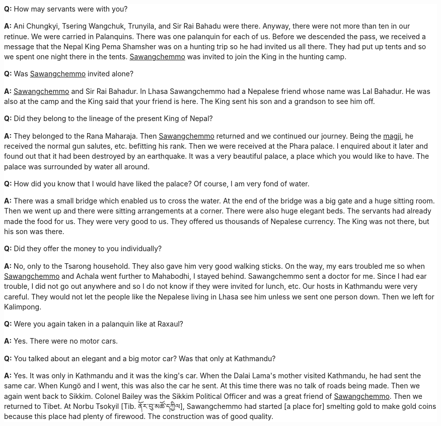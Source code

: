 **Q:**  How may servants were with you?   

**A:**  Ani Chungkyi, Tsering Wangchuk, Trunyila, and Sir Rai Bahadu were there. Anyway, there were not more than ten in our retinue. We were carried in Palanquins. There was one palanquin for each of us. Before we descended the pass, we received a message that the Nepal King Pema Shamsher was on a hunting trip so he had invited us all there. They had put up tents and so we spent one night there in the tents. <a href="#" data-tooltip="[tib. ས་དབང་ཆེན་མོ]** One of the heads of the Kashag [bka&#x27; shag] or Council of Ministers. Sawangchemmo was also a term of address for a Kalön/Shape.">Sawangchemmo</a> was invited to join the King in the hunting camp.   

**Q:**  Was <a href="#" data-tooltip="[tib. ས་དབང་ཆེན་མོ]** One of the heads of the Kashag [bka&#x27; shag] or Council of Ministers. Sawangchemmo was also a term of address for a Kalön/Shape.">Sawangchemmo</a> invited alone?   

**A:**  <a href="#" data-tooltip="[tib. ས་དབང་ཆེན་མོ]** One of the heads of the Kashag [bka&#x27; shag] or Council of Ministers. Sawangchemmo was also a term of address for a Kalön/Shape.">Sawangchemmo</a> and Sir Rai Bahadur. In Lhasa Sawangchemmo had a Nepalese friend whose name was Lal Bahadur. He was also at the camp and the King said that your friend is here. The King sent his son and a grandson to see him off.   

**Q:**  Did they belong to the lineage of the present King of Nepal?   

**A:**  They belonged to the Rana Maharaja. Then <a href="#" data-tooltip="[tib. ས་དབང་ཆེན་མོ]** One of the heads of the Kashag [bka&#x27; shag] or Council of Ministers. Sawangchemmo was also a term of address for a Kalön/Shape.">Sawangchemmo</a> returned and we continued our journey. Being the <a href="#" data-tooltip="[tib. དམག་སྤྱི]** 1. Commander-in-Chief (of the Tibetan Army). 2. Commander of a regiment in Chushigandru.">magji</a>, he received the normal gun salutes, etc. befitting his rank. Then we were received at the Phara palace. I enquired about it later and found out that it had been destroyed by an earthquake. It was a very beautiful palace, a place which you would like to have. The palace was surrounded by water all around.   

**Q:**  How did you know that I would have liked the palace? Of course, I am very fond of water.   

**A:**  There was a small bridge which enabled us to cross the water. At the end of the bridge was a big gate and a huge sitting room. Then we went up and there were sitting arrangements at a corner. There were also huge elegant beds. The servants had already made the food for us. They were very good to us. They offered us thousands of Nepalese currency. The King was not there, but his son was there.   

**Q:**  Did they offer the money to you individually?   

**A:**  No, only to the Tsarong household. They also gave him very good walking sticks. On the way, my ears troubled me so when <a href="#" data-tooltip="[tib. ས་དབང་ཆེན་མོ]** One of the heads of the Kashag [bka&#x27; shag] or Council of Ministers. Sawangchemmo was also a term of address for a Kalön/Shape.">Sawangchemmo</a> and Achala went further to Mahabodhi, I stayed behind. Sawangchemmo sent a doctor for me. Since I had ear trouble, I did not go out anywhere and so I do not know if they were invited for lunch, etc. Our hosts in Kathmandu were very careful. They would not let the people like the Nepalese living in Lhasa see him unless we sent one person down. Then we left for Kalimpong.   

**Q:**  Were you again taken in a palanquin like at Raxaul?   

**A:**  Yes. There were no motor cars.   

**Q:**  You talked about an elegant and a big motor car? Was that only at Kathmandu?   

**A:**  Yes. It was only in Kathmandu and it was the king's car. When the Dalai Lama's mother visited Kathmandu, he had sent the same car. When Kungö and I went, this was also the car he sent. At this time there was no talk of roads being made. Then we again went back to Sikkim. Colonel Bailey was the Sikkim Political Officer and was a great friend of <a href="#" data-tooltip="[tib. ས་དབང་ཆེན་མོ]** One of the heads of the Kashag [bka&#x27; shag] or Council of Ministers. Sawangchemmo was also a term of address for a Kalön/Shape.">Sawangchemmo</a>. Then we returned to Tibet. At Norbu Tsokyil [Tib. ནོར་བུ་མཚོ་དཀྱིལ], Sawangchemmo had started [a place for] smelting gold to make gold coins because this place had plenty of firewood. The construction was of good quality.   
